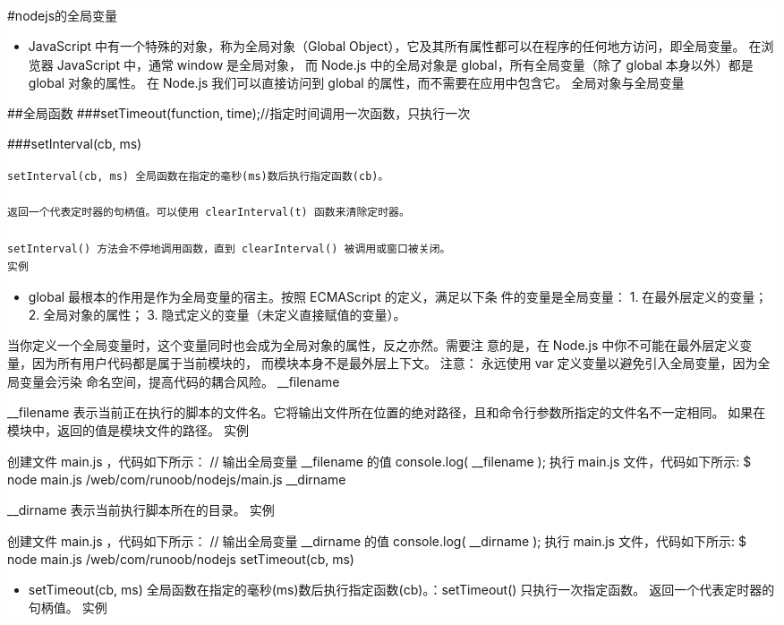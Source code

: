 #nodejs的全局变量
*   JavaScript 中有一个特殊的对象，称为全局对象（Global Object），它及其所有属性都可以在程序的任何地方访问，即全局变量。
    在浏览器 JavaScript 中，通常 window 是全局对象， 而 Node.js 中的全局对象是 global，所有全局变量（除了 global 本身以外）都是 global 对象的属性。
    在 Node.js 我们可以直接访问到 global 的属性，而不需要在应用中包含它。
    全局对象与全局变量

##全局函数
###setTimeout(function, time);//指定时间调用一次函数，只执行一次

###setInterval(cb, ms)

    setInterval(cb, ms) 全局函数在指定的毫秒(ms)数后执行指定函数(cb)。

    返回一个代表定时器的句柄值。可以使用 clearInterval(t) 函数来清除定时器。

    setInterval() 方法会不停地调用函数，直到 clearInterval() 被调用或窗口被关闭。
    实例







*   global 最根本的作用是作为全局变量的宿主。按照 ECMAScript 的定义，满足以下条 件的变量是全局变量：
        1. 在最外层定义的变量；
        2. 全局对象的属性；
        3. 隐式定义的变量（未定义直接赋值的变量）。

当你定义一个全局变量时，这个变量同时也会成为全局对象的属性，反之亦然。需要注 意的是，在 Node.js 中你不可能在最外层定义变量，因为所有用户代码都是属于当前模块的， 而模块本身不是最外层上下文。
注意： 永远使用 var 定义变量以避免引入全局变量，因为全局变量会污染 命名空间，提高代码的耦合风险。
__filename

__filename 表示当前正在执行的脚本的文件名。它将输出文件所在位置的绝对路径，且和命令行参数所指定的文件名不一定相同。 如果在模块中，返回的值是模块文件的路径。
实例

创建文件 main.js ，代码如下所示：
// 输出全局变量 __filename 的值
console.log( __filename );
执行 main.js 文件，代码如下所示:
$ node main.js
/web/com/runoob/nodejs/main.js
__dirname

__dirname 表示当前执行脚本所在的目录。
实例

创建文件 main.js ，代码如下所示：
// 输出全局变量 __dirname 的值
console.log( __dirname );
执行 main.js 文件，代码如下所示:
$ node main.js
/web/com/runoob/nodejs
setTimeout(cb, ms)

*   setTimeout(cb, ms) 全局函数在指定的毫秒(ms)数后执行指定函数(cb)。：setTimeout() 只执行一次指定函数。
    返回一个代表定时器的句柄值。
    实例
